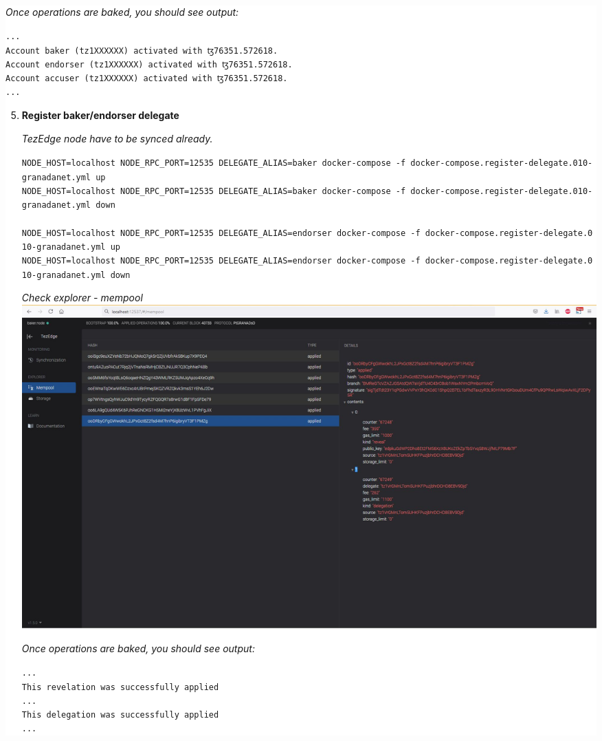    *Once operations are baked, you should see output:*
   ```
   ...
   Account baker (tz1XXXXXX) activated with ꜩ76351.572618.
   Account endorser (tz1XXXXXX) activated with ꜩ76351.572618.
   Account accuser (tz1XXXXXX) activated with ꜩ76351.572618.
   ...
   ```

5. **Register baker/endorser delegate**

   _TezEdge node have to be synced already._
   ```
   NODE_HOST=localhost NODE_RPC_PORT=12535 DELEGATE_ALIAS=baker docker-compose -f docker-compose.register-delegate.010-granadanet.yml up
   NODE_HOST=localhost NODE_RPC_PORT=12535 DELEGATE_ALIAS=baker docker-compose -f docker-compose.register-delegate.010-granadanet.yml down

   NODE_HOST=localhost NODE_RPC_PORT=12535 DELEGATE_ALIAS=endorser docker-compose -f docker-compose.register-delegate.010-granadanet.yml up
   NODE_HOST=localhost NODE_RPC_PORT=12535 DELEGATE_ALIAS=endorser docker-compose -f docker-compose.register-delegate.010-granadanet.yml down
   ```

   _Check explorer - mempool_
   ![alt text](explorer_reveal_manager.jpg)

   *Once operations are baked, you should see output:*
   ```
   ...
   This revelation was successfully applied
   ...
   This delegation was successfully applied
   ...
   ```
